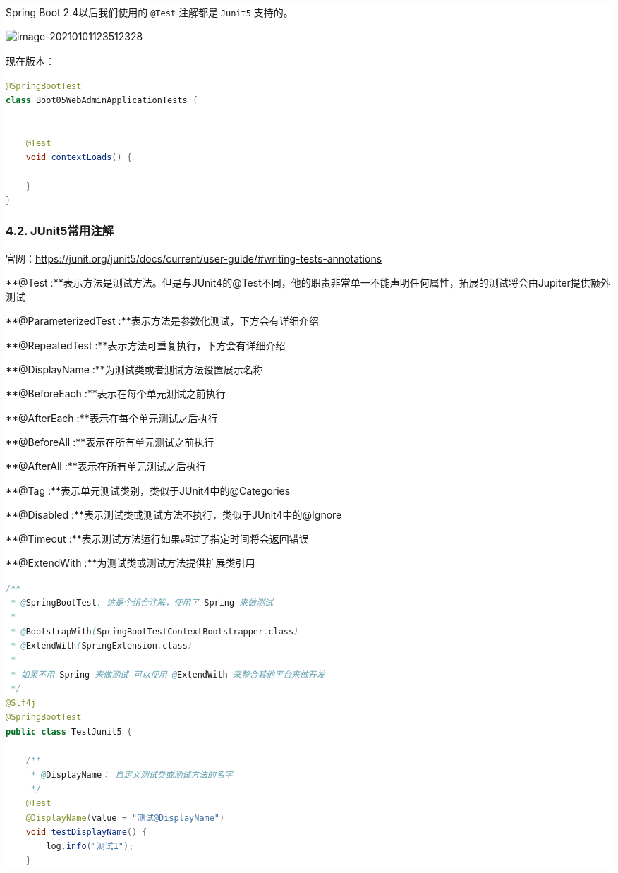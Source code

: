 

Spring Boot 2.4以后我们使用的 `@Test` 注解都是 `Junit5` 支持的。

![image-20210101123512328](E:\Typora\image\image-20210101123512328.png)



现在版本：

```java
@SpringBootTest
class Boot05WebAdminApplicationTests {


    @Test
    void contextLoads() {

    }
}
```



### 4.2. JUnit5常用注解

官网：https://junit.org/junit5/docs/current/user-guide/#writing-tests-annotations

**@Test :**表示方法是测试方法。但是与JUnit4的@Test不同，他的职责非常单一不能声明任何属性，拓展的测试将会由Jupiter提供额外测试

**@ParameterizedTest :**表示方法是参数化测试，下方会有详细介绍

**@RepeatedTest :**表示方法可重复执行，下方会有详细介绍

**@DisplayName :**为测试类或者测试方法设置展示名称

**@BeforeEach :**表示在每个单元测试之前执行

**@AfterEach :**表示在每个单元测试之后执行

**@BeforeAll :**表示在所有单元测试之前执行

**@AfterAll :**表示在所有单元测试之后执行

**@Tag :**表示单元测试类别，类似于JUnit4中的@Categories

**@Disabled :**表示测试类或测试方法不执行，类似于JUnit4中的@Ignore

**@Timeout :**表示测试方法运行如果超过了指定时间将会返回错误

**@ExtendWith :**为测试类或测试方法提供扩展类引用

```java
/**
 * @SpringBootTest: 这是个组合注解，使用了 Spring 来做测试
 *
 * @BootstrapWith(SpringBootTestContextBootstrapper.class)
 * @ExtendWith(SpringExtension.class)
 *
 * 如果不用 Spring 来做测试 可以使用 @ExtendWith 来整合其他平台来做开发
 */
@Slf4j
@SpringBootTest
public class TestJunit5 {

    /**
     * @DisplayName： 自定义测试类或测试方法的名字
     */
    @Test
    @DisplayName(value = "测试@DisplayName")
    void testDisplayName() {
        log.info("测试1");
    }

```